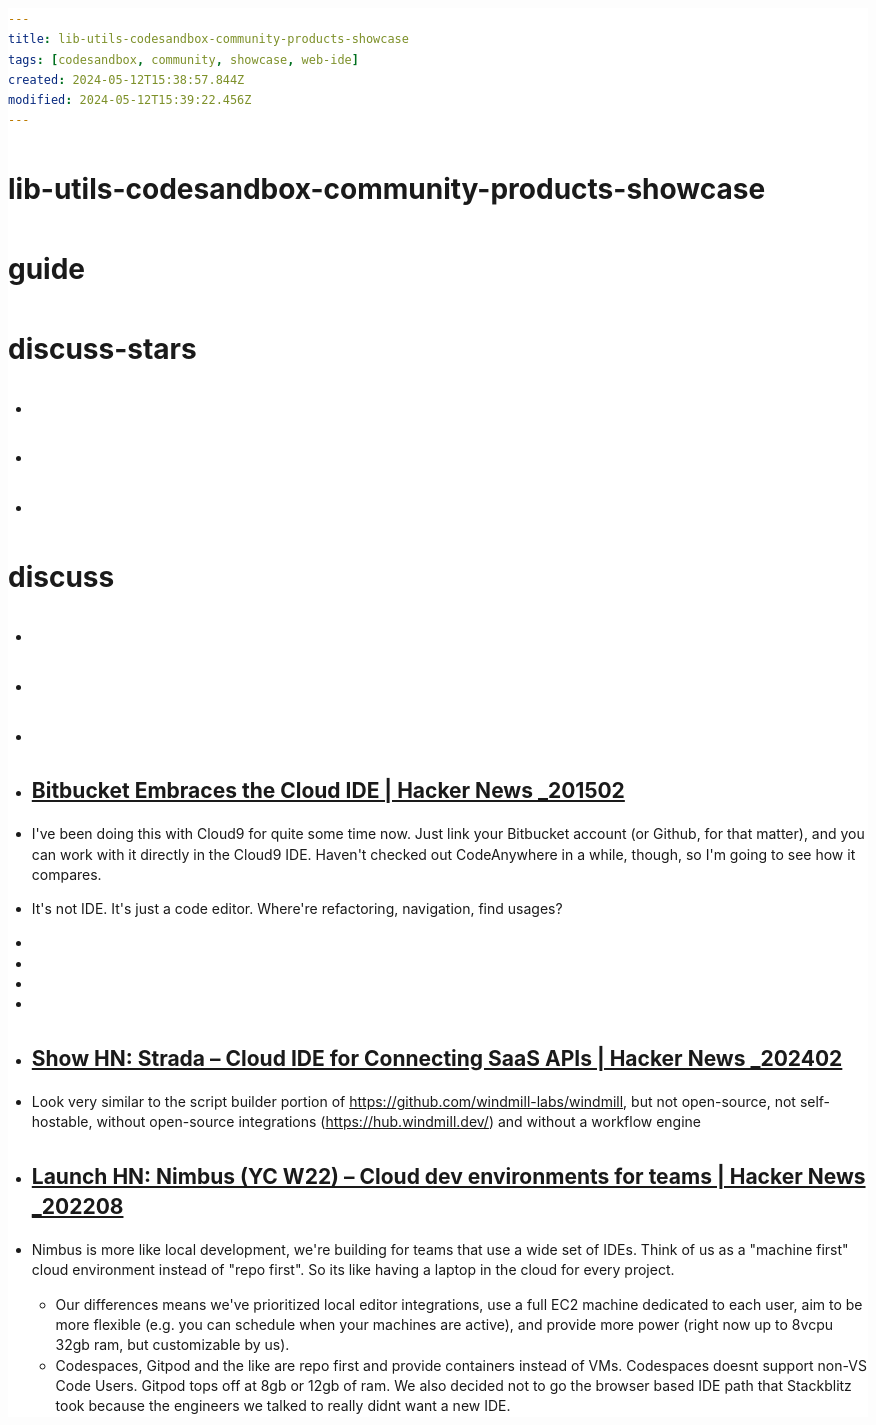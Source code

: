 ```yaml
---
title: lib-utils-codesandbox-community-products-showcase
tags: [codesandbox, community, showcase, web-ide]
created: 2024-05-12T15:38:57.844Z
modified: 2024-05-12T15:39:22.456Z
---
```


# lib-utils-codesandbox-community-products-showcase

# guide

# discuss-stars
- ## 

- ## 

- ## 
# discuss
- ## 

- ## 

- ## 

- ## [Bitbucket Embraces the Cloud IDE | Hacker News _201502](https://news.ycombinator.com/item?id=9033670)
- I've been doing this with Cloud9 for quite some time now. Just link your Bitbucket account (or Github, for that matter), and you can work with it directly in the Cloud9 IDE. Haven't checked out CodeAnywhere in a while, though, so I'm going to see how it compares.

- It's not IDE. It's just a code editor. Where're refactoring, navigation, find usages?

- 
- 
- 
- 

- ## [Show HN: Strada – Cloud IDE for Connecting SaaS APIs | Hacker News _202402](https://news.ycombinator.com/item?id=39469657)
- Look very similar to the script builder portion of https://github.com/windmill-labs/windmill, but not open-source, not self-hostable, without open-source integrations (https://hub.windmill.dev/) and without a workflow engine

- ## [Launch HN: Nimbus (YC W22) – Cloud dev environments for teams | Hacker News _202208](https://news.ycombinator.com/item?id=32496462)
- Nimbus is more like local development, we're building for teams that use a wide set of IDEs. Think of us as a "machine first" cloud environment instead of "repo first". So its like having a laptop in the cloud for every project.
  - Our differences means we've prioritized local editor integrations, use a full EC2 machine dedicated to each user, aim to be more flexible (e.g. you can schedule when your machines are active), and provide more power (right now up to 8vcpu 32gb ram, but customizable by us).
  - Codespaces, Gitpod and the like are repo first and provide containers instead of VMs. Codespaces doesnt support non-VS Code Users. Gitpod tops off at 8gb or 12gb of ram. We also decided not to go the browser based IDE path that Stackblitz took because the engineers we talked to really didnt want a new IDE.
